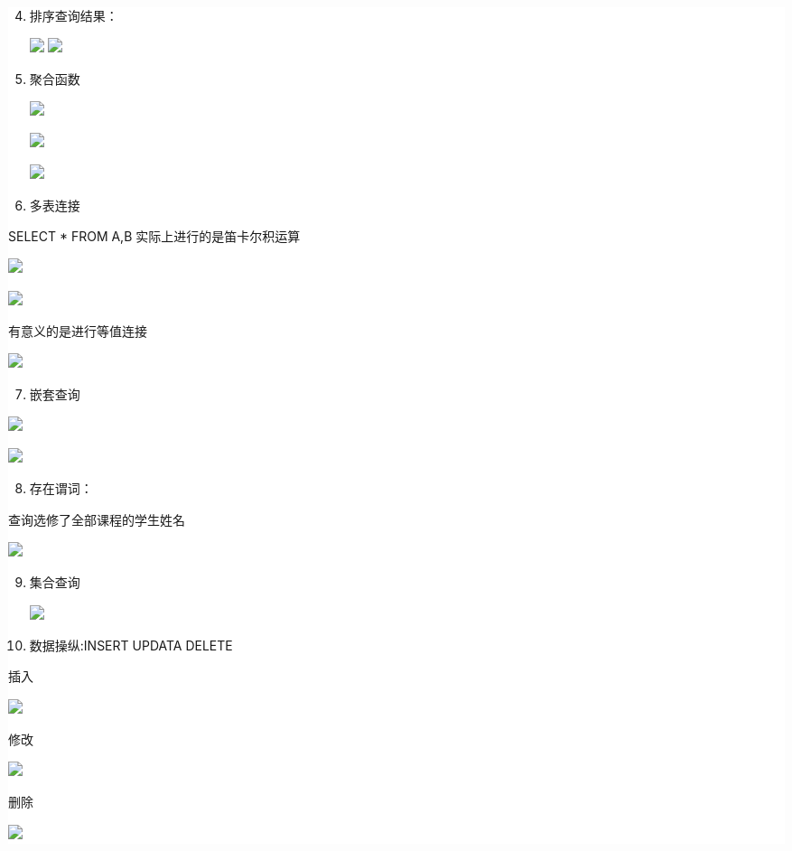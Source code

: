 4. 排序查询结果：

   ![](https://cdn.jsdelivr.net/gh/rickhqh/pic/img/202205102221739.jpeg)
   ![](https://cdn.jsdelivr.net/gh/rickhqh/pic/img/202205102227998.jpeg)

5. 聚合函数

     ![](https://cdn.jsdelivr.net/gh/rickhqh/pic/img/202205102221888.jpeg)

     ![](https://cdn.jsdelivr.net/gh/rickhqh/pic/img/202205102227158.jpeg)

     ![](https://cdn.jsdelivr.net/gh/rickhqh/pic/img/202205102227434.jpeg)

6. 多表连接

SELECT \* FROM A,B 实际上进行的是笛卡尔积运算

   ![](https://cdn.jsdelivr.net/gh/rickhqh/pic/img/202205102221247.jpeg)

   ![](https://cdn.jsdelivr.net/gh/rickhqh/pic/img/202205102227975.jpeg)

有意义的是进行等值连接

   ![](https://cdn.jsdelivr.net/gh/rickhqh/pic/img/202205102221373.jpeg)

7.  嵌套查询

 ![](https://cdn.jsdelivr.net/gh/rickhqh/pic/img/202205102221619.jpeg)

 ![](https://cdn.jsdelivr.net/gh/rickhqh/pic/img/202205102227036.jpeg)

8.  存在谓词：

查询选修了全部课程的学生姓名

   ![](https://cdn.jsdelivr.net/gh/rickhqh/pic/img/202205102221348.jpeg)

9. 集合查询

      ![](https://cdn.jsdelivr.net/gh/rickhqh/pic/img/202205102221324.jpeg)

10. 数据操纵:INSERT UPDATA DELETE

插入

   ![](https://cdn.jsdelivr.net/gh/rickhqh/pic/img/202205102221004.jpeg)

修改

   ![](https://cdn.jsdelivr.net/gh/rickhqh/pic/img/202205102221471.jpeg)

删除

 ![](https://cdn.jsdelivr.net/gh/rickhqh/pic/img/202205102221285.jpeg)
